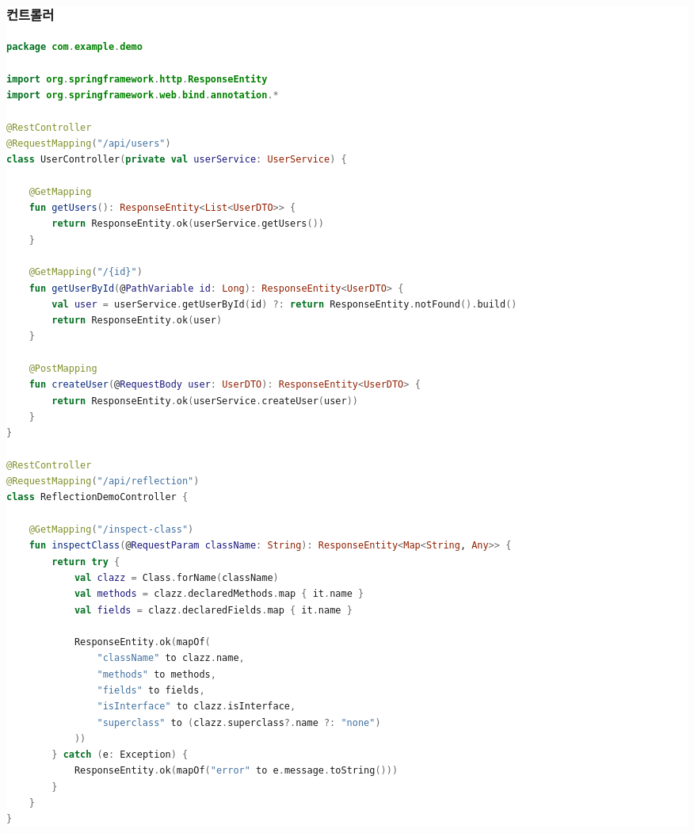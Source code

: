 ### 컨트롤러

```kotlin
package com.example.demo

import org.springframework.http.ResponseEntity
import org.springframework.web.bind.annotation.*

@RestController
@RequestMapping("/api/users")
class UserController(private val userService: UserService) {

    @GetMapping
    fun getUsers(): ResponseEntity<List<UserDTO>> {
        return ResponseEntity.ok(userService.getUsers())
    }

    @GetMapping("/{id}")
    fun getUserById(@PathVariable id: Long): ResponseEntity<UserDTO> {
        val user = userService.getUserById(id) ?: return ResponseEntity.notFound().build()
        return ResponseEntity.ok(user)
    }

    @PostMapping
    fun createUser(@RequestBody user: UserDTO): ResponseEntity<UserDTO> {
        return ResponseEntity.ok(userService.createUser(user))
    }
}

@RestController
@RequestMapping("/api/reflection")
class ReflectionDemoController {

    @GetMapping("/inspect-class")
    fun inspectClass(@RequestParam className: String): ResponseEntity<Map<String, Any>> {
        return try {
            val clazz = Class.forName(className)
            val methods = clazz.declaredMethods.map { it.name }
            val fields = clazz.declaredFields.map { it.name }
            
            ResponseEntity.ok(mapOf(
                "className" to clazz.name,
                "methods" to methods,
                "fields" to fields,
                "isInterface" to clazz.isInterface,
                "superclass" to (clazz.superclass?.name ?: "none")
            ))
        } catch (e: Exception) {
            ResponseEntity.ok(mapOf("error" to e.message.toString()))
        }
    }
}
```
